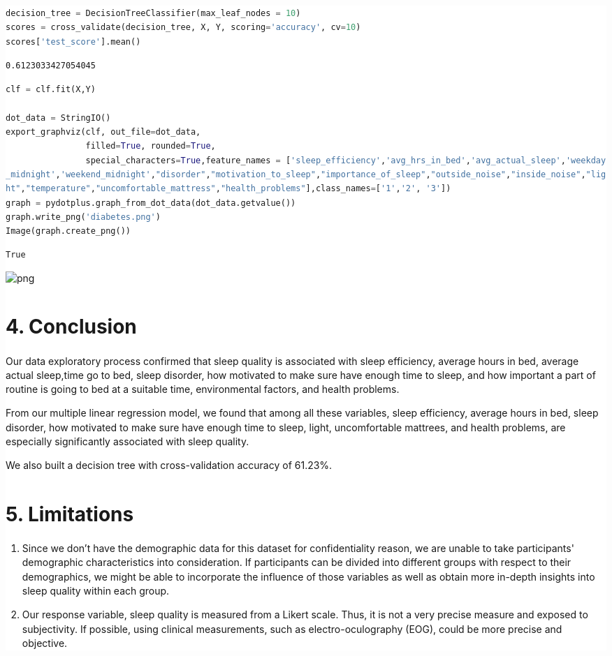 ```python
decision_tree = DecisionTreeClassifier(max_leaf_nodes = 10)
scores = cross_validate(decision_tree, X, Y, scoring='accuracy', cv=10)
scores['test_score'].mean()
```




    0.6123033427054045




```python
clf = clf.fit(X,Y)

dot_data = StringIO()
export_graphviz(clf, out_file=dot_data,  
                filled=True, rounded=True, 
                special_characters=True,feature_names = ['sleep_efficiency','avg_hrs_in_bed','avg_actual_sleep','weekday_midnight','weekend_midnight',"disorder","motivation_to_sleep","importance_of_sleep","outside_noise","inside_noise","light","temperature","uncomfortable_mattress","health_problems"],class_names=['1','2', '3'])
graph = pydotplus.graph_from_dot_data(dot_data.getvalue())  
graph.write_png('diabetes.png')
Image(graph.create_png())
```




    True






![png](output_108_1.png)



# 4. Conclusion

Our data exploratory process confirmed that sleep quality is associated with sleep efficiency, average hours in bed, average actual sleep,time go to bed, sleep disorder, how motivated to make sure have enough time to sleep, and  how important a part of routine is going to bed at a suitable time, environmental factors, and health problems. 

From our multiple linear regression model, we found that among all these variables, sleep efficiency, average hours in bed, sleep disorder, how motivated to make sure have enough time to sleep, light, uncomfortable mattrees, and  health problems, are especially significantly associated with sleep quality. 

We also built a decision tree with cross-validation accuracy of 61.23%. 

# 5. Limitations

1. Since we don’t have the demographic data for this dataset for confidentiality reason, we are unable to take participants' demographic characteristics into consideration. If participants can be divided into different groups with respect to their demographics, we might be able to incorporate the influence of those variables as well as obtain more in-depth insights into sleep quality within each group. 

2. Our response variable, sleep quality is measured from a Likert scale. Thus, it is not a very precise measure and exposed to subjectivity. If possible, using clinical measurements, such as electro-oculography (EOG), could be more precise and objective. 

